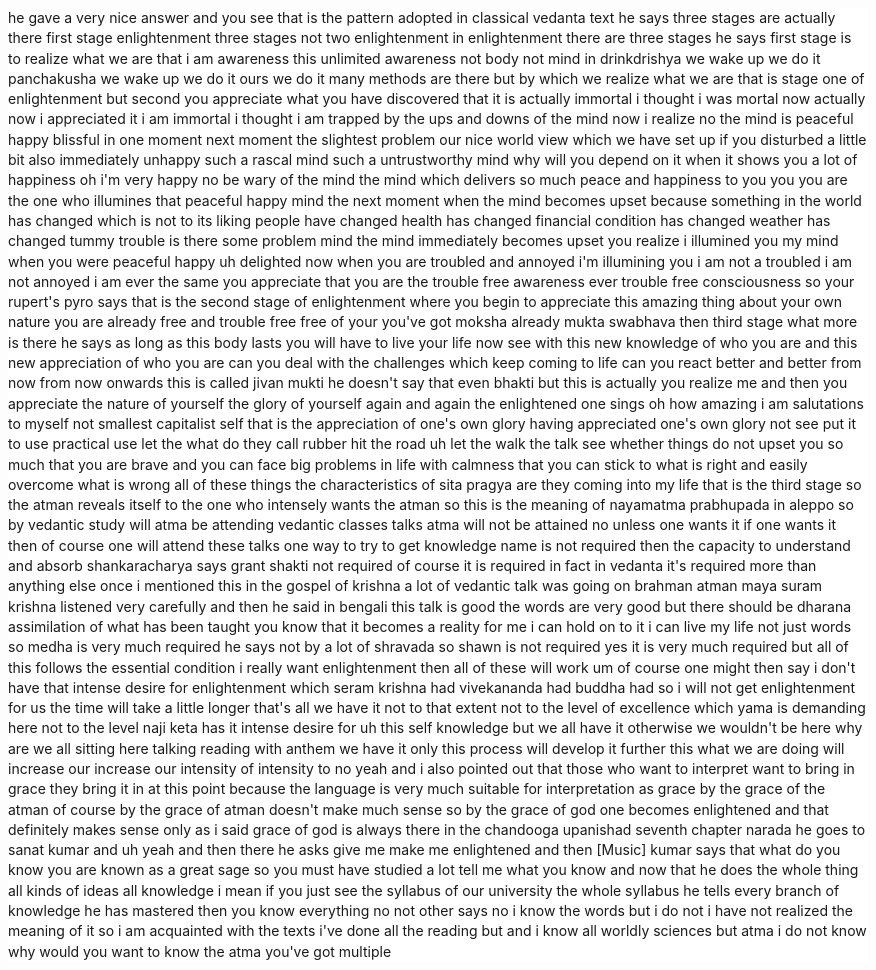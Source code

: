 he gave a very nice answer and you see that is the pattern adopted in classical vedanta text he says three stages are actually there first stage enlightenment three stages not two enlightenment in enlightenment there are three stages he says first stage is to realize what we are that i am awareness this unlimited awareness not body not mind in drinkdrishya we wake up we do it panchakusha we wake up we do it ours we do it many methods are there but by which we realize what we are that is stage one of enlightenment but second you appreciate what you have discovered that it is actually immortal i thought i was mortal now actually now i appreciated it i am immortal i thought i am trapped by the ups and downs of the mind now i realize no the mind is peaceful happy blissful in one moment next moment the slightest problem our nice world view which we have set up if you disturbed a little bit also immediately unhappy such a rascal mind such a untrustworthy mind why will you depend on it when it shows you a lot of happiness oh i'm very happy no be wary of the mind the mind which delivers so much peace and happiness to you you you are the one who illumines that peaceful happy mind the next moment when the mind becomes upset because something in the world has changed which is not to its liking people have changed health has changed financial condition has changed weather has changed tummy trouble is there some problem mind the mind immediately becomes upset you realize i illumined you my mind when you were peaceful happy uh delighted now when you are troubled and annoyed i'm illumining you i am not a troubled i am not annoyed i am ever the same you appreciate that you are the trouble free awareness ever trouble free consciousness so your rupert's pyro says that is the second stage of enlightenment where you begin to appreciate this amazing thing about your own nature you are already free and trouble free free of your you've got moksha already mukta swabhava then third stage what more is there he says as long as this body lasts you will have to live your life now see with this new knowledge of who you are and this new appreciation of who you are can you deal with the challenges which keep coming to life can you react better and better from now from now onwards this is called jivan mukti he doesn't say that even bhakti but this is actually you realize me and then you appreciate the nature of yourself the glory of yourself again and again the enlightened one sings oh how amazing i am salutations to myself not smallest capitalist self that is the appreciation of one's own glory having appreciated one's own glory not see put it to use practical use let the what do they call rubber hit the road uh let the walk the talk see whether things do not upset you so much that you are brave and you can face big problems in life with calmness that you can stick to what is right and easily overcome what is wrong all of these things the characteristics of sita pragya are they coming into my life that is the third stage so the atman reveals itself to the one who intensely wants the atman so this is the meaning of nayamatma prabhupada in aleppo so by vedantic study will atma be attending vedantic classes talks atma will not be attained no unless one wants it if one wants it then of course one will attend these talks one way to try to get knowledge name is not required then the capacity to understand and absorb shankaracharya says grant shakti not required of course it is required in fact in vedanta it's required more than anything else once i mentioned this in the gospel of krishna a lot of vedantic talk was going on brahman atman maya suram krishna listened very carefully and then he said in bengali this talk is good the words are very good but there should be dharana assimilation of what has been taught you know that it becomes a reality for me i can hold on to it i can live my life not just words so medha is very much required he says not by a lot of shravada so shawn is not required yes it is very much required but all of this follows the essential condition i really want enlightenment then all of these will work um of course one might then say i don't have that intense desire for enlightenment which seram krishna had vivekananda had buddha had so i will not get enlightenment for us the time will take a little longer that's all we have it not to that extent not to the level of excellence which yama is demanding here not to the level naji keta has it intense desire for uh this self knowledge but we all have it otherwise we wouldn't be here why are we all sitting here talking reading with anthem we have it only this process will develop it further this what we are doing will increase our increase our intensity of intensity to no yeah and i also pointed out that those who want to interpret want to bring in grace they bring it in at this point because the language is very much suitable for interpretation as grace by the grace of the atman of course by the grace of atman doesn't make much sense so by the grace of god one becomes enlightened and that definitely makes sense only as i said grace of god is always there in the chandooga upanishad seventh chapter narada he goes to sanat kumar and uh yeah and then there he asks give me make me enlightened and then [Music] kumar says that what do you know you are known as a great sage so you must have studied a lot tell me what you know and now that he does the whole thing all kinds of ideas all knowledge i mean if you just see the syllabus of our university the whole syllabus he tells every branch of knowledge he has mastered then you know everything no not other says no i know the words but i do not i have not realized the meaning of it so i am acquainted with the texts i've done all the reading but and i know all worldly sciences but atma i do not know why would you want to know the atma you've got multiple